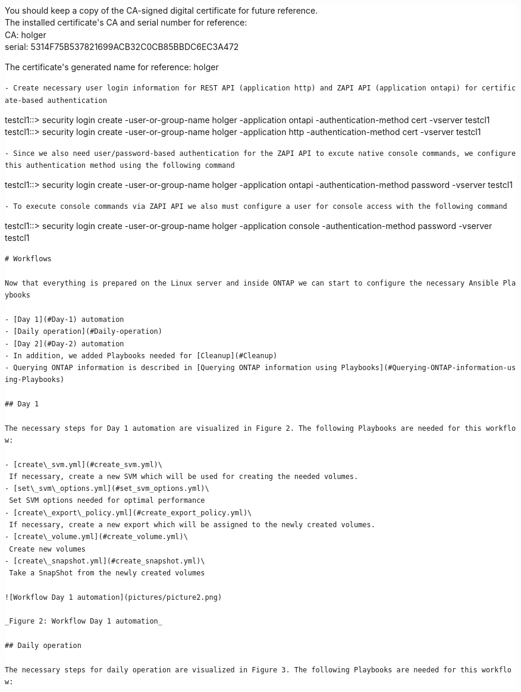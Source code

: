 >>
You should keep a copy of the CA-signed digital certificate for future reference.\
The installed certificate's CA and serial number for reference:\
CA: holger\
serial: 5314F75B537821699ACB32C0CB85BBDC6EC3A472

The certificate's generated name for reference: holger
```
- Create necessary user login information for REST API (application http) and ZAPI API (application ontapi) for certificate-based authentication
```
testcl1::\> security login create -user-or-group-name holger -application ontapi -authentication-method cert -vserver testcl1
testcl1::\> security login create -user-or-group-name holger -application http -authentication-method cert -vserver testcl1
```
- Since we also need user/password-based authentication for the ZAPI API to excute native console commands, we configure this authentication method using the following command
```
testcl1::\> security login create -user-or-group-name holger -application ontapi -authentication-method password -vserver testcl1
```
- To execute console commands via ZAPI API we also must configure a user for console access with the following command
```
testcl1::\> security login create -user-or-group-name holger -application console -authentication-method password -vserver testcl1
```
# Workflows

Now that everything is prepared on the Linux server and inside ONTAP we can start to configure the necessary Ansible Playbooks

- [Day 1](#Day-1) automation
- [Daily operation](#Daily-operation)
- [Day 2](#Day-2) automation
- In addition, we added Playbooks needed for [Cleanup](#Cleanup)
- Querying ONTAP information is described in [Querying ONTAP information using Playbooks](#Querying-ONTAP-information-using-Playbooks)

## Day 1

The necessary steps for Day 1 automation are visualized in Figure 2. The following Playbooks are needed for this workflow:

- [create\_svm.yml](#create_svm.yml)\
 If necessary, create a new SVM which will be used for creating the needed volumes.
- [set\_svm\_options.yml](#set_svm_options.yml)\
 Set SVM options needed for optimal performance
- [create\_export\_policy.yml](#create_export_policy.yml)\
 If necessary, create a new export which will be assigned to the newly created volumes.
- [create\_volume.yml](#create_volume.yml)\
 Create new volumes
- [create\_snapshot.yml](#create_snapshot.yml)\
 Take a SnapShot from the newly created volumes

![Workflow Day 1 automation](pictures/picture2.png)

_Figure 2: Workflow Day 1 automation_

## Daily operation

The necessary steps for daily operation are visualized in Figure 3. The following Playbooks are needed for this workflow:

```